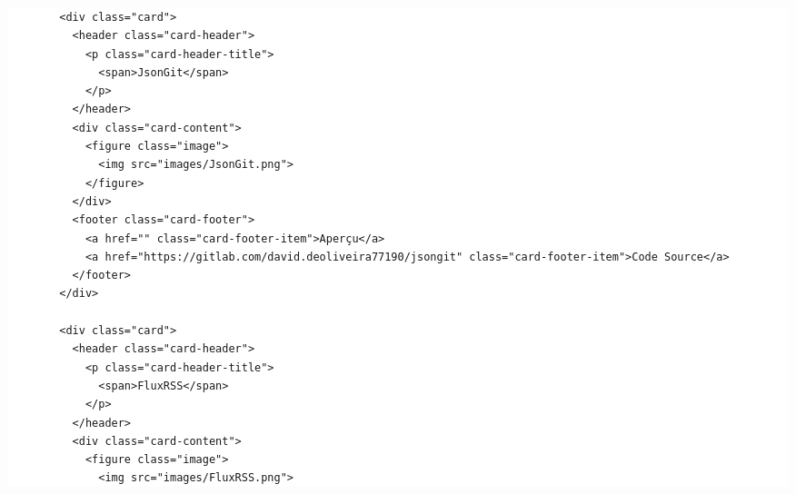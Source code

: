             <div class="card">
              <header class="card-header">
                <p class="card-header-title">
                  <span>JsonGit</span>
                </p>
              </header>
              <div class="card-content">
                <figure class="image">
                  <img src="images/JsonGit.png">
                </figure>
              </div>
              <footer class="card-footer">
                <a href="" class="card-footer-item">Aperçu</a>
                <a href="https://gitlab.com/david.deoliveira77190/jsongit" class="card-footer-item">Code Source</a>
              </footer>
            </div>

            <div class="card">
              <header class="card-header">
                <p class="card-header-title">
                  <span>FluxRSS</span>
                </p>
              </header>
              <div class="card-content">
                <figure class="image">
                  <img src="images/FluxRSS.png">